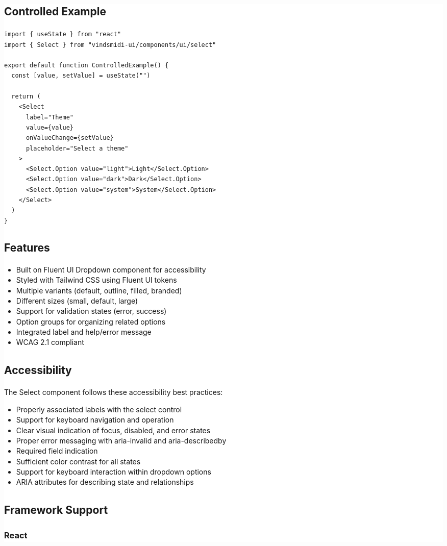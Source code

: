 ## Controlled Example

```tsx
import { useState } from "react"
import { Select } from "vindsmidi-ui/components/ui/select"

export default function ControlledExample() {
  const [value, setValue] = useState("")
  
  return (
    <Select 
      label="Theme"
      value={value} 
      onValueChange={setValue}
      placeholder="Select a theme"
    >
      <Select.Option value="light">Light</Select.Option>
      <Select.Option value="dark">Dark</Select.Option>
      <Select.Option value="system">System</Select.Option>
    </Select>
  )
}
```

## Features

- Built on Fluent UI Dropdown component for accessibility
- Styled with Tailwind CSS using Fluent UI tokens
- Multiple variants (default, outline, filled, branded)
- Different sizes (small, default, large)
- Support for validation states (error, success)
- Option groups for organizing related options
- Integrated label and help/error message
- WCAG 2.1 compliant

## Accessibility

The Select component follows these accessibility best practices:

- Properly associated labels with the select control
- Support for keyboard navigation and operation
- Clear visual indication of focus, disabled, and error states
- Proper error messaging with aria-invalid and aria-describedby
- Required field indication
- Sufficient color contrast for all states
- Support for keyboard interaction within dropdown options
- ARIA attributes for describing state and relationships

## Framework Support

### React
